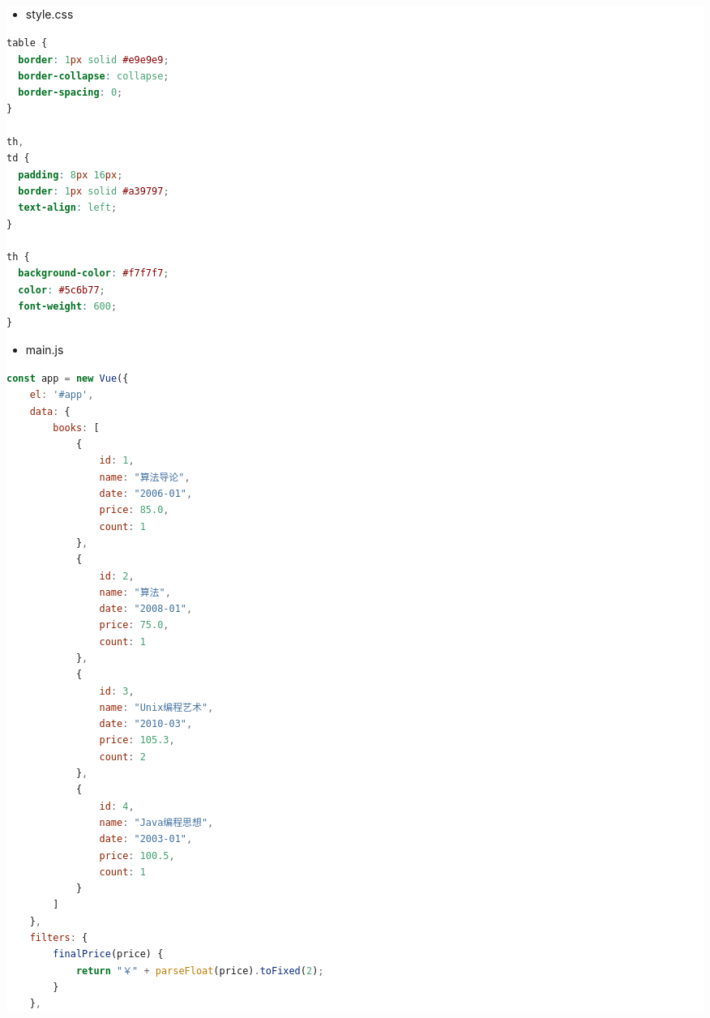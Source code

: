 -   style.css

```css
table {
  border: 1px solid #e9e9e9;
  border-collapse: collapse;
  border-spacing: 0;
}

th,
td {
  padding: 8px 16px;
  border: 1px solid #a39797;
  text-align: left;
}

th {
  background-color: #f7f7f7;
  color: #5c6b77;
  font-weight: 600;
}
```

-   main.js

```javascript
const app = new Vue({
    el: '#app',
    data: {
        books: [
            {
                id: 1,
                name: "算法导论",
                date: "2006-01",
                price: 85.0,
                count: 1
            },
            {
                id: 2,
                name: "算法",
                date: "2008-01",
                price: 75.0,
                count: 1
            },
            {
                id: 3,
                name: "Unix编程艺术",
                date: "2010-03",
                price: 105.3,
                count: 2
            },
            {
                id: 4,
                name: "Java编程思想",
                date: "2003-01",
                price: 100.5,
                count: 1
            }
        ]
    },
    filters: {
        finalPrice(price) {
            return "￥" + parseFloat(price).toFixed(2);
        }
    },
```